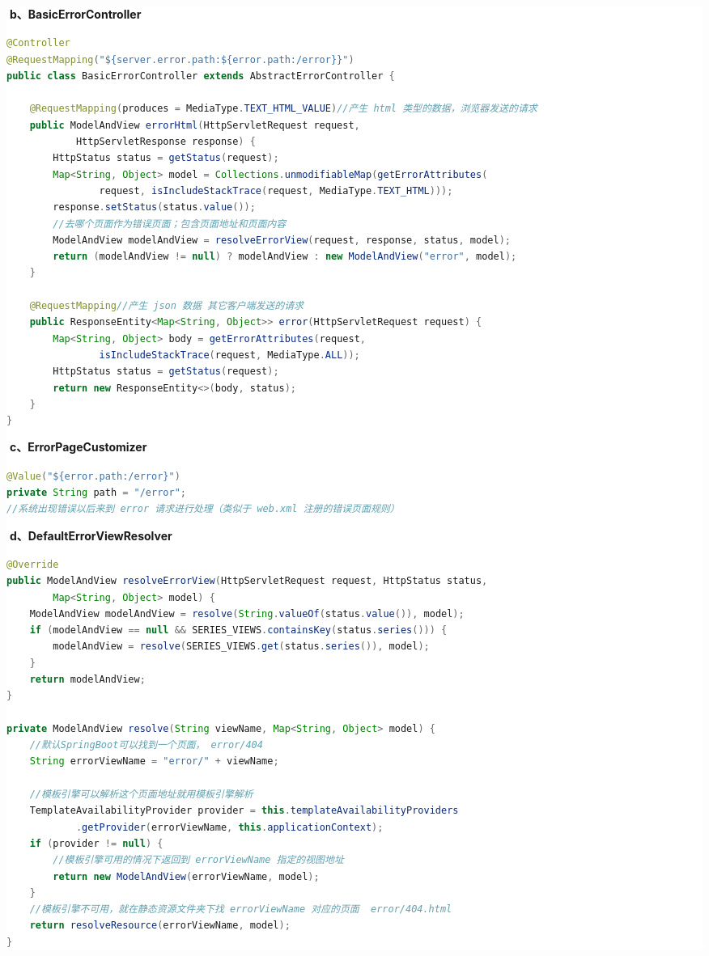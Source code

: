 ​	**b、BasicErrorController** 

```java
@Controller
@RequestMapping("${server.error.path:${error.path:/error}}")
public class BasicErrorController extends AbstractErrorController {
    
    @RequestMapping(produces = MediaType.TEXT_HTML_VALUE)//产生 html 类型的数据，浏览器发送的请求
	public ModelAndView errorHtml(HttpServletRequest request,
			HttpServletResponse response) {
		HttpStatus status = getStatus(request);
		Map<String, Object> model = Collections.unmodifiableMap(getErrorAttributes(
				request, isIncludeStackTrace(request, MediaType.TEXT_HTML)));
		response.setStatus(status.value());
        //去哪个页面作为错误页面；包含页面地址和页面内容
		ModelAndView modelAndView = resolveErrorView(request, response, status, model);
		return (modelAndView != null) ? modelAndView : new ModelAndView("error", model);
	}

	@RequestMapping//产生 json 数据 其它客户端发送的请求
	public ResponseEntity<Map<String, Object>> error(HttpServletRequest request) {
		Map<String, Object> body = getErrorAttributes(request,
				isIncludeStackTrace(request, MediaType.ALL));
		HttpStatus status = getStatus(request);
		return new ResponseEntity<>(body, status);
	}
}
```

​	**c、ErrorPageCustomizer** 

```java
@Value("${error.path:/error}")
private String path = "/error";
//系统出现错误以后来到 error 请求进行处理（类似于 web.xml 注册的错误页面规则）
```

​	**d、DefaultErrorViewResolver** 

```java
@Override
public ModelAndView resolveErrorView(HttpServletRequest request, HttpStatus status,
        Map<String, Object> model) {
    ModelAndView modelAndView = resolve(String.valueOf(status.value()), model);
    if (modelAndView == null && SERIES_VIEWS.containsKey(status.series())) {
        modelAndView = resolve(SERIES_VIEWS.get(status.series()), model);
    }
    return modelAndView;
}

private ModelAndView resolve(String viewName, Map<String, Object> model) {
    //默认SpringBoot可以找到一个页面， error/404
    String errorViewName = "error/" + viewName;
    
    //模板引擎可以解析这个页面地址就用模板引擎解析
    TemplateAvailabilityProvider provider = this.templateAvailabilityProviders
            .getProvider(errorViewName, this.applicationContext);
    if (provider != null) {
        //模板引擎可用的情况下返回到 errorViewName 指定的视图地址
        return new ModelAndView(errorViewName, model);
    }
    //模板引擎不可用，就在静态资源文件夹下找 errorViewName 对应的页面  error/404.html
    return resolveResource(errorViewName, model);
}
```
